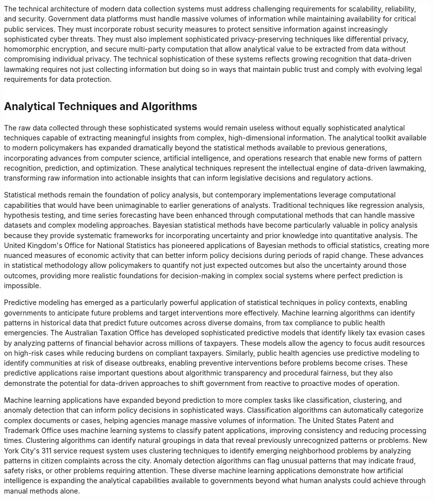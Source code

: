 The technical architecture of modern data collection systems must address challenging requirements for scalability, reliability, and security. Government data platforms must handle massive volumes of information while maintaining availability for critical public services. They must incorporate robust security measures to protect sensitive information against increasingly sophisticated cyber threats. They must also implement sophisticated privacy-preserving techniques like differential privacy, homomorphic encryption, and secure multi-party computation that allow analytical value to be extracted from data without compromising individual privacy. The technical sophistication of these systems reflects growing recognition that data-driven lawmaking requires not just collecting information but doing so in ways that maintain public trust and comply with evolving legal requirements for data protection.

## Analytical Techniques and Algorithms

The raw data collected through these sophisticated systems would remain useless without equally sophisticated analytical techniques capable of extracting meaningful insights from complex, high-dimensional information. The analytical toolkit available to modern policymakers has expanded dramatically beyond the statistical methods available to previous generations, incorporating advances from computer science, artificial intelligence, and operations research that enable new forms of pattern recognition, prediction, and optimization. These analytical techniques represent the intellectual engine of data-driven lawmaking, transforming raw information into actionable insights that can inform legislative decisions and regulatory actions.

Statistical methods remain the foundation of policy analysis, but contemporary implementations leverage computational capabilities that would have been unimaginable to earlier generations of analysts. Traditional techniques like regression analysis, hypothesis testing, and time series forecasting have been enhanced through computational methods that can handle massive datasets and complex modeling approaches. Bayesian statistical methods have become particularly valuable in policy analysis because they provide systematic frameworks for incorporating uncertainty and prior knowledge into quantitative analysis. The United Kingdom's Office for National Statistics has pioneered applications of Bayesian methods to official statistics, creating more nuanced measures of economic activity that can better inform policy decisions during periods of rapid change. These advances in statistical methodology allow policymakers to quantify not just expected outcomes but also the uncertainty around those outcomes, providing more realistic foundations for decision-making in complex social systems where perfect prediction is impossible.

Predictive modeling has emerged as a particularly powerful application of statistical techniques in policy contexts, enabling governments to anticipate future problems and target interventions more effectively. Machine learning algorithms can identify patterns in historical data that predict future outcomes across diverse domains, from tax compliance to public health emergencies. The Australian Taxation Office has developed sophisticated predictive models that identify likely tax evasion cases by analyzing patterns of financial behavior across millions of taxpayers. These models allow the agency to focus audit resources on high-risk cases while reducing burdens on compliant taxpayers. Similarly, public health agencies use predictive modeling to identify communities at risk of disease outbreaks, enabling preventive interventions before problems become crises. These predictive applications raise important questions about algorithmic transparency and procedural fairness, but they also demonstrate the potential for data-driven approaches to shift government from reactive to proactive modes of operation.

Machine learning applications have expanded beyond prediction to more complex tasks like classification, clustering, and anomaly detection that can inform policy decisions in sophisticated ways. Classification algorithms can automatically categorize complex documents or cases, helping agencies manage massive volumes of information. The United States Patent and Trademark Office uses machine learning systems to classify patent applications, improving consistency and reducing processing times. Clustering algorithms can identify natural groupings in data that reveal previously unrecognized patterns or problems. New York City's 311 service request system uses clustering techniques to identify emerging neighborhood problems by analyzing patterns in citizen complaints across the city. Anomaly detection algorithms can flag unusual patterns that may indicate fraud, safety risks, or other problems requiring attention. These diverse machine learning applications demonstrate how artificial intelligence is expanding the analytical capabilities available to governments beyond what human analysts could achieve through manual methods alone.
